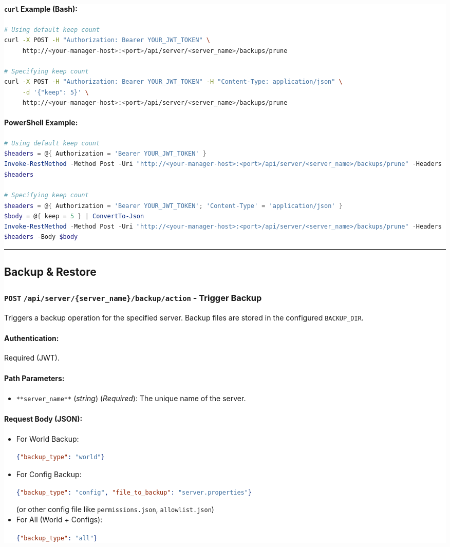 #### `curl` Example (Bash):
```bash
# Using default keep count
curl -X POST -H "Authorization: Bearer YOUR_JWT_TOKEN" \
     http://<your-manager-host>:<port>/api/server/<server_name>/backups/prune

# Specifying keep count
curl -X POST -H "Authorization: Bearer YOUR_JWT_TOKEN" -H "Content-Type: application/json" \
     -d '{"keep": 5}' \
     http://<your-manager-host>:<port>/api/server/<server_name>/backups/prune
```

#### PowerShell Example:
```powershell
# Using default keep count
$headers = @{ Authorization = 'Bearer YOUR_JWT_TOKEN' }
Invoke-RestMethod -Method Post -Uri "http://<your-manager-host>:<port>/api/server/<server_name>/backups/prune" -Headers $headers

# Specifying keep count
$headers = @{ Authorization = 'Bearer YOUR_JWT_TOKEN'; 'Content-Type' = 'application/json' }
$body = @{ keep = 5 } | ConvertTo-Json
Invoke-RestMethod -Method Post -Uri "http://<your-manager-host>:<port>/api/server/<server_name>/backups/prune" -Headers $headers -Body $body
```

---

## Backup & Restore

### `POST` `/api/server/{server_name}/backup/action` - Trigger Backup

Triggers a backup operation for the specified server. Backup files are stored in the configured `BACKUP_DIR`.

#### Authentication:
Required (JWT).

#### Path Parameters:
*   `**server_name**` (*string*) (*Required*): The unique name of the server.

#### Request Body (JSON):
*   For World Backup:
    ```json
    {"backup_type": "world"}
    ```
*   For Config Backup:
    ```json
    {"backup_type": "config", "file_to_backup": "server.properties"}
    ```
    (or other config file like `permissions.json`, `allowlist.json`)
*   For All (World + Configs):
    ```json
    {"backup_type": "all"}
    ```
